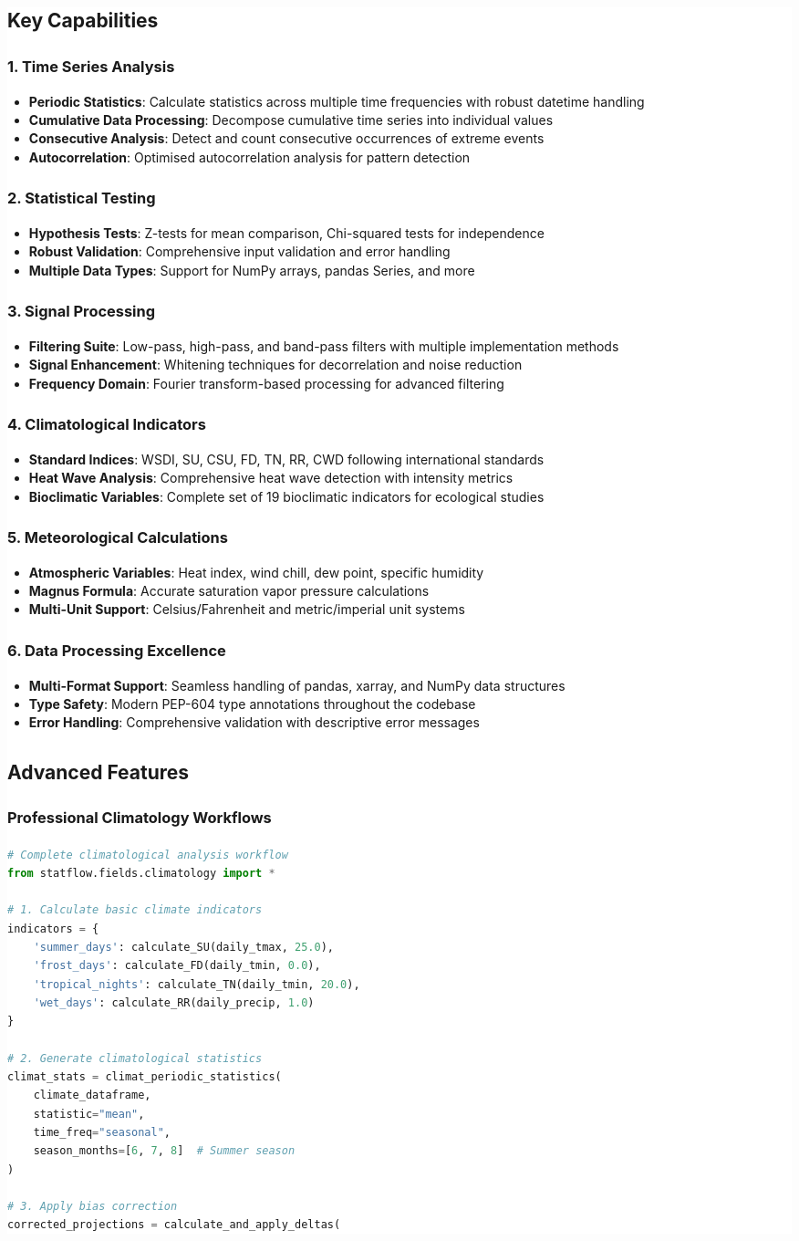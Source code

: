## Key Capabilities

### 1. Time Series Analysis
- **Periodic Statistics**: Calculate statistics across multiple time frequencies with robust datetime handling
- **Cumulative Data Processing**: Decompose cumulative time series into individual values
- **Consecutive Analysis**: Detect and count consecutive occurrences of extreme events
- **Autocorrelation**: Optimised autocorrelation analysis for pattern detection

### 2. Statistical Testing
- **Hypothesis Tests**: Z-tests for mean comparison, Chi-squared tests for independence
- **Robust Validation**: Comprehensive input validation and error handling
- **Multiple Data Types**: Support for NumPy arrays, pandas Series, and more

### 3. Signal Processing
- **Filtering Suite**: Low-pass, high-pass, and band-pass filters with multiple implementation methods
- **Signal Enhancement**: Whitening techniques for decorrelation and noise reduction
- **Frequency Domain**: Fourier transform-based processing for advanced filtering

### 4. Climatological Indicators
- **Standard Indices**: WSDI, SU, CSU, FD, TN, RR, CWD following international standards
- **Heat Wave Analysis**: Comprehensive heat wave detection with intensity metrics
- **Bioclimatic Variables**: Complete set of 19 bioclimatic indicators for ecological studies

### 5. Meteorological Calculations
- **Atmospheric Variables**: Heat index, wind chill, dew point, specific humidity
- **Magnus Formula**: Accurate saturation vapor pressure calculations
- **Multi-Unit Support**: Celsius/Fahrenheit and metric/imperial unit systems

### 6. Data Processing Excellence
- **Multi-Format Support**: Seamless handling of pandas, xarray, and NumPy data structures
- **Type Safety**: Modern PEP-604 type annotations throughout the codebase
- **Error Handling**: Comprehensive validation with descriptive error messages

## Advanced Features

### Professional Climatology Workflows
```python
# Complete climatological analysis workflow
from statflow.fields.climatology import *

# 1. Calculate basic climate indicators
indicators = {
    'summer_days': calculate_SU(daily_tmax, 25.0),
    'frost_days': calculate_FD(daily_tmin, 0.0),
    'tropical_nights': calculate_TN(daily_tmin, 20.0),
    'wet_days': calculate_RR(daily_precip, 1.0)
}

# 2. Generate climatological statistics
climat_stats = climat_periodic_statistics(
    climate_dataframe,
    statistic="mean",
    time_freq="seasonal",
    season_months=[6, 7, 8]  # Summer season
)

# 3. Apply bias correction
corrected_projections = calculate_and_apply_deltas(
```